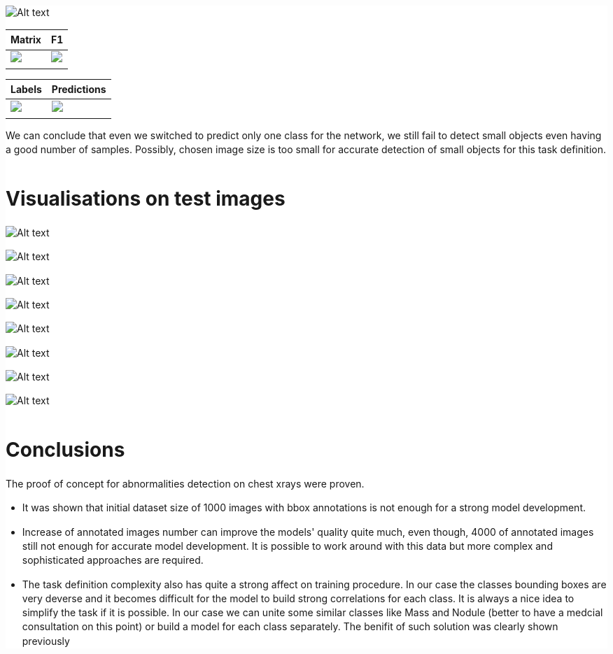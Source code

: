 
![Alt text](readme_images/united_binary_Mass_Nodule_800/results.png)

| Matrix | F1 |
| --- | --- |
| <img src="readme_images/united_binary_Mass_Nodule_800/confusion_matrix.png"> | <img src="readme_images/united_binary_Mass_Nodule_800/F1_curve.png"> |


| Labels | Predictions |
| --- | --- |
| <img src="readme_images/united_binary_Mass_Nodule_800/val_batch2_labels.jpg"> | <img src="readme_images/united_binary_Mass_Nodule_800/val_batch2_pred.jpg"> |

We can conclude that even we switched to predict only one class for the network, we still fail to detect small objects even having a good number of samples. Possibly, chosen image size is too small for accurate detection of small objects for this task definition.

# Visualisations on test images

![Alt text](readme_images/test_vis/results_0.png)

![Alt text](readme_images/test_vis/results_2.png)

![Alt text](readme_images/test_vis/results_3.png)

![Alt text](readme_images/test_vis/results_4.png)

![Alt text](readme_images/test_vis/results_5.png)

![Alt text](readme_images/test_vis/results_6.png)

![Alt text](readme_images/test_vis/results_7.png)

![Alt text](readme_images/test_vis/results_15.png)

# Conclusions

The proof of concept for abnormalities detection on chest xrays were proven.

- It was shown that initial dataset size of 1000 images with bbox annotations is not enough for a strong model development.

- Increase of annotated images number can improve the models' quality quite much, even though, 4000 of annotated images still not enough for accurate model development. It is possible to work around with this data but more complex and sophisticated approaches are required.

- The task definition complexity also has quite a strong affect on training procedure. In our case the classes bounding boxes are very deverse and it becomes difficult for the model to build strong correlations for each class. It is always a nice idea to simplify the task if it is possible. In our case we can unite some similar classes like Mass and Nodule (better to have a medcial consultation on this point) or build a model for each class separately. The benifit of such solution was clearly shown previously
